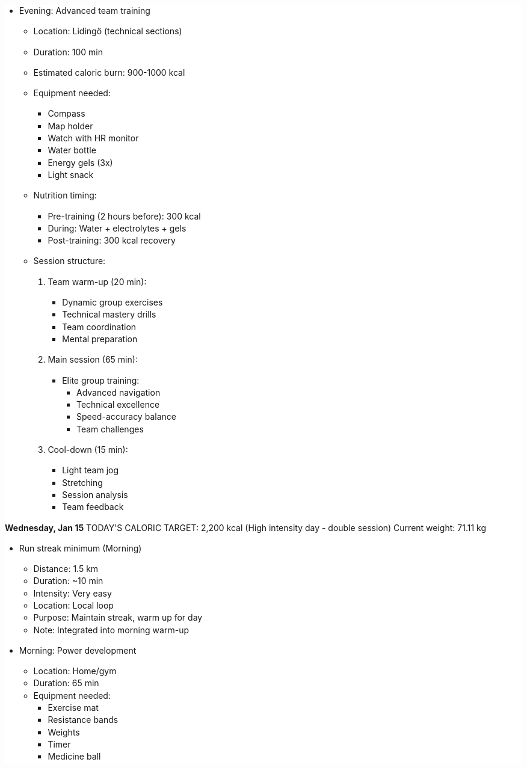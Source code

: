 - Evening: Advanced team training
  * Location: Lidingö (technical sections)
  * Duration: 100 min
  * Estimated caloric burn: 900-1000 kcal
  * Equipment needed:
    - Compass
    - Map holder
    - Watch with HR monitor
    - Water bottle
    - Energy gels (3x)
    - Light snack
  
  * Nutrition timing:
    - Pre-training (2 hours before): 300 kcal
    - During: Water + electrolytes + gels
    - Post-training: 300 kcal recovery
  
  * Session structure:
    1. Team warm-up (20 min):
       - Dynamic group exercises
       - Technical mastery drills
       - Team coordination
       - Mental preparation
    
    2. Main session (65 min):
       - Elite group training:
         * Advanced navigation
         * Technical excellence
         * Speed-accuracy balance
         * Team challenges
    
    3. Cool-down (15 min):
       - Light team jog
       - Stretching
       - Session analysis
       - Team feedback

**Wednesday, Jan 15**
TODAY'S CALORIC TARGET: 2,200 kcal (High intensity day - double session)
Current weight: 71.11 kg

- Run streak minimum (Morning)
  * Distance: 1.5 km
  * Duration: ~10 min
  * Intensity: Very easy
  * Location: Local loop
  * Purpose: Maintain streak, warm up for day
  * Note: Integrated into morning warm-up

- Morning: Power development
  * Location: Home/gym
  * Duration: 65 min
  * Equipment needed:
    - Exercise mat
    - Resistance bands
    - Weights
    - Timer
    - Medicine ball
  